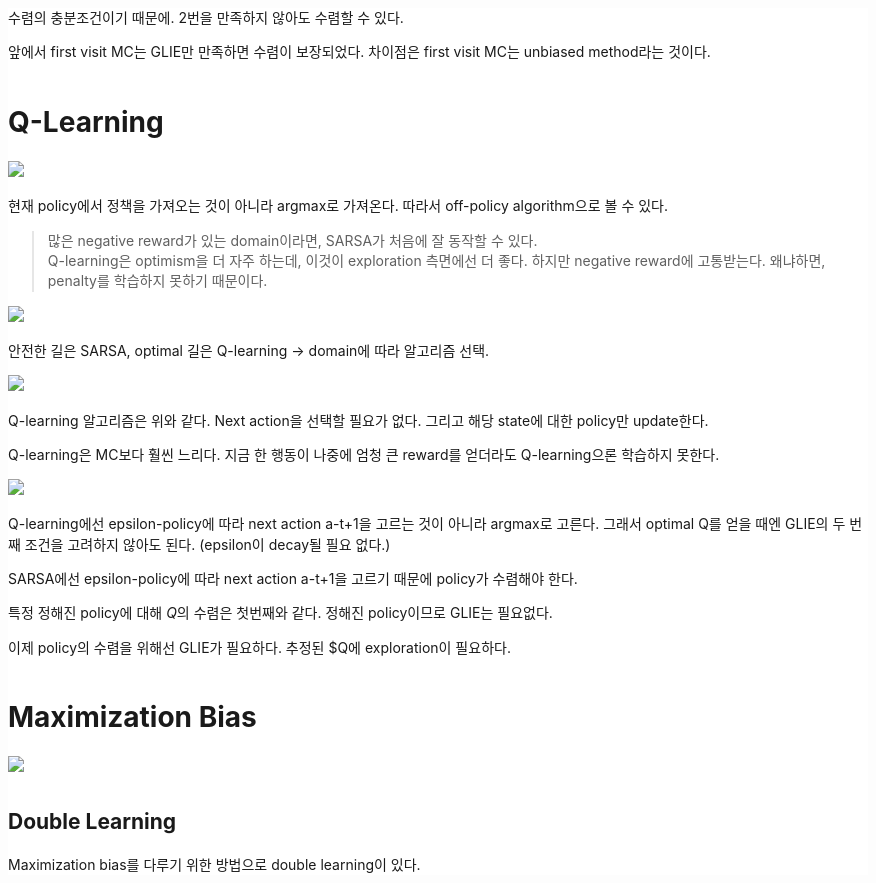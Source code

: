 수렴의 충분조건이기 때문에.
2번을 만족하지 않아도 수렴할 수 있다.

앞에서 first visit MC는 GLIE만 만족하면 수렴이 보장되었다.
차이점은 first visit MC는 unbiased method라는 것이다.

# Q-Learning

![](17.jpg)

현재 policy에서 정책을 가져오는 것이 아니라 argmax로 가져온다.
따라서 off-policy algorithm으로 볼 수 있다.

> 많은 negative reward가 있는 domain이라면, SARSA가 처음에 잘 동작할 수 있다.  
> Q-learning은 optimism을 더 자주 하는데, 이것이 exploration 측면에선 더 좋다. 
하지만 negative reward에 고통받는다.
왜냐하면, penalty를 학습하지 못하기 때문이다.

![](18.jpg)

안전한 길은 SARSA, optimal 길은 Q-learning
-> domain에 따라 알고리즘 선택.

![](19.jpg)

Q-learning 알고리즘은 위와 같다.
Next action을 선택할 필요가 없다.
그리고 해당 state에 대한 policy만 update한다.

Q-learning은 MC보다 훨씬 느리다.
지금 한 행동이 나중에 엄청 큰 reward를 얻더라도 Q-learning으론 학습하지 못한다.

![](20.jpg)

Q-learning에선 epsilon-policy에 따라 next action a-t+1을 고르는 것이 아니라 argmax로 고른다. 그래서 optimal Q를 얻을 때엔 GLIE의 두 번째 조건을 고려하지 않아도 된다. (epsilon이 decay될 필요 없다.)

SARSA에선 epsilon-policy에 따라 next action a-t+1을 고르기 때문에 policy가 수렴해야 한다. 


특정 정해진 policy에 대해 $Q$의 수렴은 첫번째와 같다.
정해진 policy이므로 GLIE는 필요없다.

이제 policy의 수렴을 위해선 GLIE가 필요하다.
추정된 $Q에 exploration이 필요하다.

# Maximization Bias

![](21.jpg)

## Double Learning

Maximization bias를 다루기 위한 방법으로 double learning이 있다.

